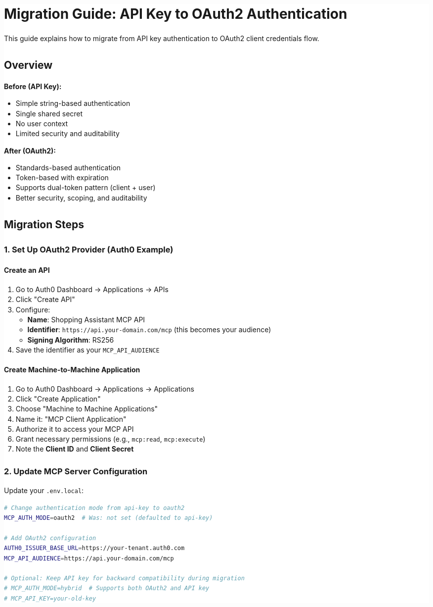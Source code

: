 # Migration Guide: API Key to OAuth2 Authentication

This guide explains how to migrate from API key authentication to OAuth2 client credentials flow.

## Overview

**Before (API Key):**
- Simple string-based authentication
- Single shared secret
- No user context
- Limited security and auditability

**After (OAuth2):**
- Standards-based authentication
- Token-based with expiration
- Supports dual-token pattern (client + user)
- Better security, scoping, and auditability

## Migration Steps

### 1. Set Up OAuth2 Provider (Auth0 Example)

#### Create an API
1. Go to Auth0 Dashboard → Applications → APIs
2. Click "Create API"
3. Configure:
   - **Name**: Shopping Assistant MCP API
   - **Identifier**: `https://api.your-domain.com/mcp` (this becomes your audience)
   - **Signing Algorithm**: RS256
4. Save the identifier as your `MCP_API_AUDIENCE`

#### Create Machine-to-Machine Application
1. Go to Auth0 Dashboard → Applications → Applications
2. Click "Create Application"
3. Choose "Machine to Machine Applications"
4. Name it: "MCP Client Application"
5. Authorize it to access your MCP API
6. Grant necessary permissions (e.g., `mcp:read`, `mcp:execute`)
7. Note the **Client ID** and **Client Secret**

### 2. Update MCP Server Configuration

Update your `.env.local`:

```bash
# Change authentication mode from api-key to oauth2
MCP_AUTH_MODE=oauth2  # Was: not set (defaulted to api-key)

# Add OAuth2 configuration
AUTH0_ISSUER_BASE_URL=https://your-tenant.auth0.com
MCP_API_AUDIENCE=https://api.your-domain.com/mcp

# Optional: Keep API key for backward compatibility during migration
# MCP_AUTH_MODE=hybrid  # Supports both OAuth2 and API key
# MCP_API_KEY=your-old-key
```
